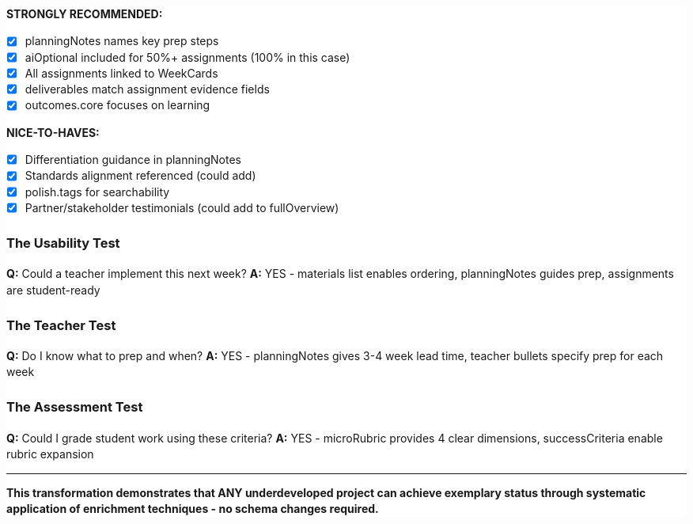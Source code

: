**STRONGLY RECOMMENDED:**
- [X] planningNotes names key prep steps
- [X] aiOptional included for 50%+ assignments (100% in this case)
- [X] All assignments linked to WeekCards
- [X] deliverables match assignment evidence fields
- [X] outcomes.core focuses on learning

**NICE-TO-HAVES:**
- [X] Differentiation guidance in planningNotes
- [X] Standards alignment referenced (could add)
- [X] polish.tags for searchability
- [X] Partner/stakeholder testimonials (could add to fullOverview)

### The Usability Test
**Q:** Could a teacher implement this next week?
**A:** YES - materials list enables ordering, planningNotes guides prep, assignments are student-ready

### The Teacher Test
**Q:** Do I know what to prep and when?
**A:** YES - planningNotes gives 3-4 week lead time, teacher bullets specify prep for each week

### The Assessment Test
**Q:** Could I grade student work using these criteria?
**A:** YES - microRubric provides 4 clear dimensions, successCriteria enable rubric expansion

---

**This transformation demonstrates that ANY underdeveloped project can achieve exemplary status through systematic application of enrichment techniques - no schema changes required.**
